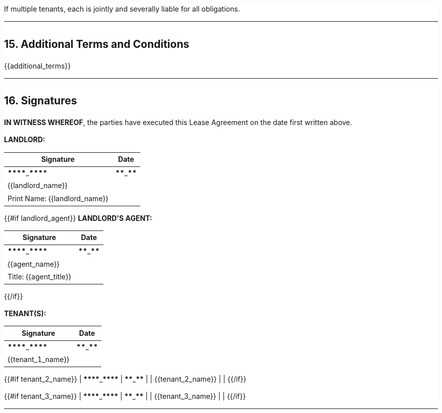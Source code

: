 If multiple tenants, each is jointly and severally liable for all obligations.

---

## 15. Additional Terms and Conditions

{{additional_terms}}

---

## 16. Signatures

**IN WITNESS WHEREOF**, the parties have executed this Lease Agreement on the date first written above.

**LANDLORD:**

| Signature                                  | Date               |
| ------------------------------------------ | ------------------ |
| ******\*\*\*\*******\_******\*\*\*\******* | **\*\***\_**\*\*** |
| {{landlord_name}}                          |                    |
| Print Name: {{landlord_name}}              |                    |

{{#if landlord_agent}}
**LANDLORD'S AGENT:**

| Signature                                  | Date               |
| ------------------------------------------ | ------------------ |
| ******\*\*\*\*******\_******\*\*\*\******* | **\*\***\_**\*\*** |
| {{agent_name}}                             |                    |
| Title: {{agent_title}}                     |                    |

{{/if}}

**TENANT(S):**

| Signature                                  | Date               |
| ------------------------------------------ | ------------------ |
| ******\*\*\*\*******\_******\*\*\*\******* | **\*\***\_**\*\*** |
| {{tenant_1_name}}                          |                    |

{{#if tenant_2_name}}
| ******\*\*\*\*******\_******\*\*\*\******* | **\*\***\_**\*\*** |
| {{tenant_2_name}} | |
{{/if}}

{{#if tenant_3_name}}
| ******\*\*\*\*******\_******\*\*\*\******* | **\*\***\_**\*\*** |
| {{tenant_3_name}} | |
{{/if}}

---